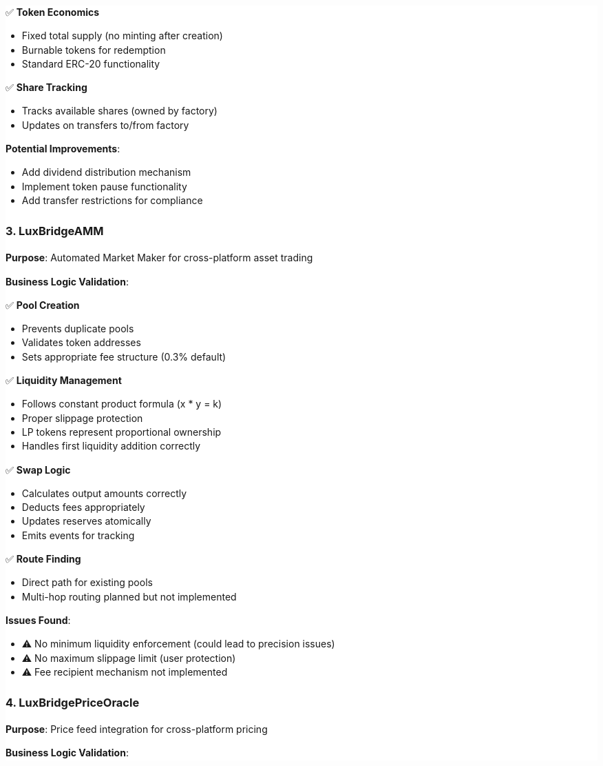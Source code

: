 ✅ **Token Economics**

- Fixed total supply (no minting after creation)
- Burnable tokens for redemption
- Standard ERC-20 functionality

✅ **Share Tracking**

- Tracks available shares (owned by factory)
- Updates on transfers to/from factory

**Potential Improvements**:

- Add dividend distribution mechanism
- Implement token pause functionality
- Add transfer restrictions for compliance

### 3. LuxBridgeAMM

**Purpose**: Automated Market Maker for cross-platform asset trading

**Business Logic Validation**:

✅ **Pool Creation**

- Prevents duplicate pools
- Validates token addresses
- Sets appropriate fee structure (0.3% default)

✅ **Liquidity Management**

- Follows constant product formula (x \* y = k)
- Proper slippage protection
- LP tokens represent proportional ownership
- Handles first liquidity addition correctly

✅ **Swap Logic**

- Calculates output amounts correctly
- Deducts fees appropriately
- Updates reserves atomically
- Emits events for tracking

✅ **Route Finding**

- Direct path for existing pools
- Multi-hop routing planned but not implemented

**Issues Found**:

- ⚠️ No minimum liquidity enforcement (could lead to precision issues)
- ⚠️ No maximum slippage limit (user protection)
- ⚠️ Fee recipient mechanism not implemented

### 4. LuxBridgePriceOracle

**Purpose**: Price feed integration for cross-platform pricing

**Business Logic Validation**:
